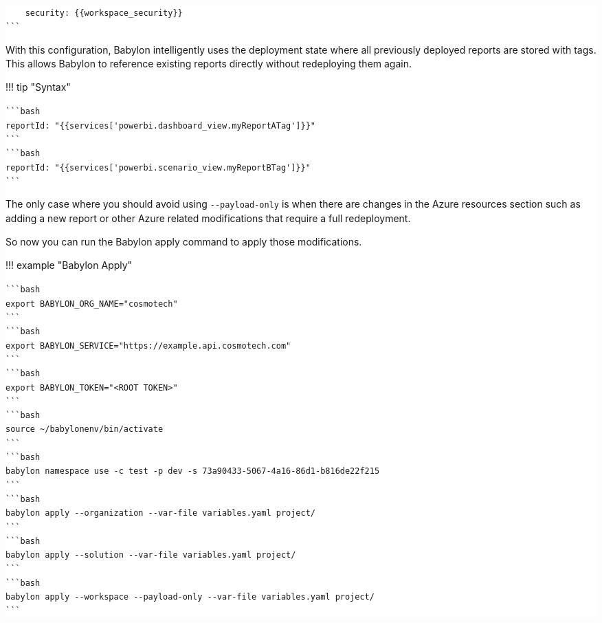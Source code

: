         security: {{workspace_security}}
    ```

With this configuration, Babylon intelligently uses the deployment state where all previously deployed reports are stored with tags.  
This allows Babylon to reference existing reports directly without redeploying them again.

!!! tip "Syntax"

    ```bash
    reportId: "{{services['powerbi.dashboard_view.myReportATag']}}"
    ```
    ```bash
    reportId: "{{services['powerbi.scenario_view.myReportBTag']}}"
    ```

The only case where you should avoid using `--payload-only` is when there are changes in the Azure resources section such as adding a new report or other Azure related modifications that require a full redeployment.

So now you can run the Babylon apply command to apply those modifications.

!!! example "Babylon Apply"

    ```bash
    export BABYLON_ORG_NAME="cosmotech"
    ```
    ```bash
    export BABYLON_SERVICE="https://example.api.cosmotech.com"
    ```
    ```bash
    export BABYLON_TOKEN="<ROOT TOKEN>"
    ```
    ```bash
    source ~/babylonenv/bin/activate
    ```
    ```bash
    babylon namespace use -c test -p dev -s 73a90433-5067-4a16-86d1-b816de22f215
    ```
    ```bash
    babylon apply --organization --var-file variables.yaml project/
    ```
    ```bash
    babylon apply --solution --var-file variables.yaml project/
    ```
    ```bash
    babylon apply --workspace --payload-only --var-file variables.yaml project/
    ```
